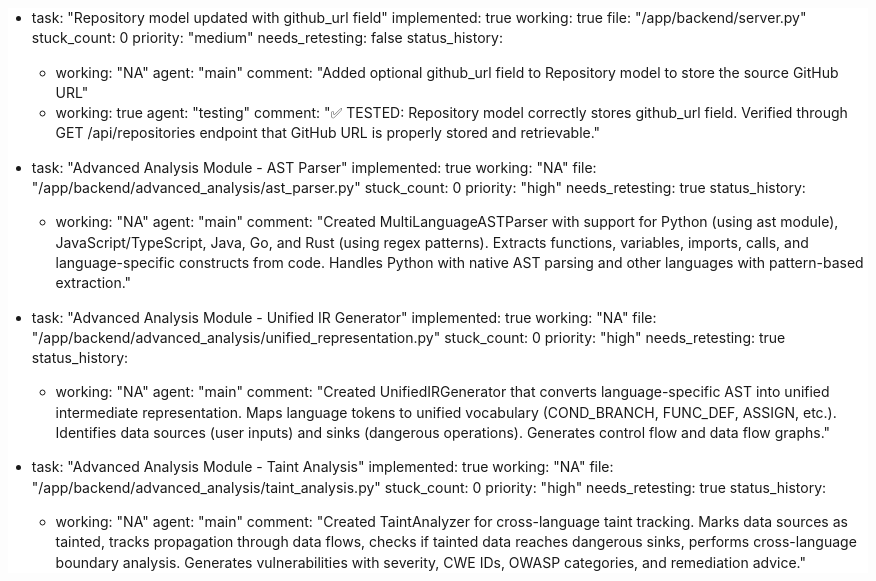   - task: "Repository model updated with github_url field"
    implemented: true
    working: true
    file: "/app/backend/server.py"
    stuck_count: 0
    priority: "medium"
    needs_retesting: false
    status_history:
      - working: "NA"
        agent: "main"
        comment: "Added optional github_url field to Repository model to store the source GitHub URL"
      - working: true
        agent: "testing"
        comment: "✅ TESTED: Repository model correctly stores github_url field. Verified through GET /api/repositories endpoint that GitHub URL is properly stored and retrievable."

  - task: "Advanced Analysis Module - AST Parser"
    implemented: true
    working: "NA"
    file: "/app/backend/advanced_analysis/ast_parser.py"
    stuck_count: 0
    priority: "high"
    needs_retesting: true
    status_history:
      - working: "NA"
        agent: "main"
        comment: "Created MultiLanguageASTParser with support for Python (using ast module), JavaScript/TypeScript, Java, Go, and Rust (using regex patterns). Extracts functions, variables, imports, calls, and language-specific constructs from code. Handles Python with native AST parsing and other languages with pattern-based extraction."

  - task: "Advanced Analysis Module - Unified IR Generator"
    implemented: true
    working: "NA"
    file: "/app/backend/advanced_analysis/unified_representation.py"
    stuck_count: 0
    priority: "high"
    needs_retesting: true
    status_history:
      - working: "NA"
        agent: "main"
        comment: "Created UnifiedIRGenerator that converts language-specific AST into unified intermediate representation. Maps language tokens to unified vocabulary (COND_BRANCH, FUNC_DEF, ASSIGN, etc.). Identifies data sources (user inputs) and sinks (dangerous operations). Generates control flow and data flow graphs."

  - task: "Advanced Analysis Module - Taint Analysis"
    implemented: true
    working: "NA"
    file: "/app/backend/advanced_analysis/taint_analysis.py"
    stuck_count: 0
    priority: "high"
    needs_retesting: true
    status_history:
      - working: "NA"
        agent: "main"
        comment: "Created TaintAnalyzer for cross-language taint tracking. Marks data sources as tainted, tracks propagation through data flows, checks if tainted data reaches dangerous sinks, performs cross-language boundary analysis. Generates vulnerabilities with severity, CWE IDs, OWASP categories, and remediation advice."
